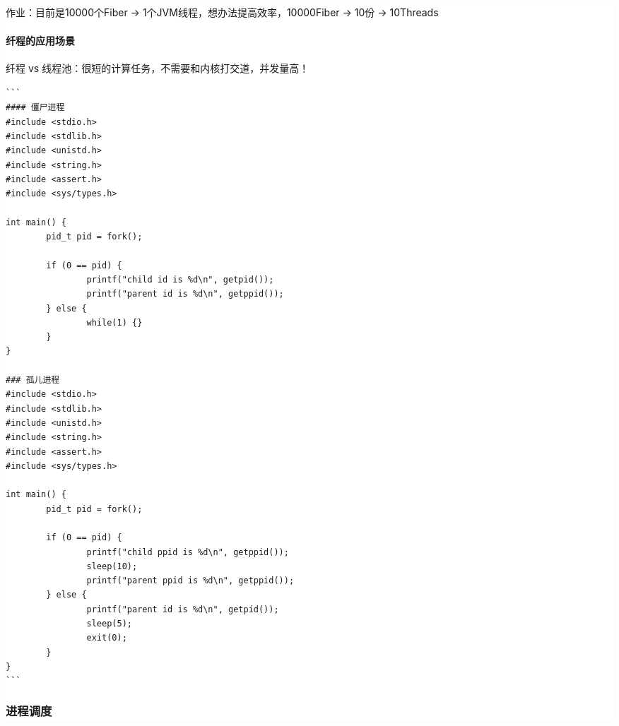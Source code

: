 作业：目前是10000个Fiber -> 1个JVM线程，想办法提高效率，10000Fiber -> 10份 -> 10Threads

#### 纤程的应用场景

纤程 vs 线程池：很短的计算任务，不需要和内核打交道，并发量高！

    ```
    #### 僵尸进程
    #include <stdio.h>
    #include <stdlib.h>
    #include <unistd.h>
    #include <string.h>
    #include <assert.h>
    #include <sys/types.h>
    ​
    int main() {
            pid_t pid = fork();
    ​
            if (0 == pid) {
                    printf("child id is %d\n", getpid());
                    printf("parent id is %d\n", getppid());
            } else {
                    while(1) {}
            }
    }
    ​
    ### 孤儿进程
    #include <stdio.h>
    #include <stdlib.h>
    #include <unistd.h>
    #include <string.h>
    #include <assert.h>
    #include <sys/types.h>
    ​
    int main() {
            pid_t pid = fork();
    ​
            if (0 == pid) {
                    printf("child ppid is %d\n", getppid());
                    sleep(10);
                    printf("parent ppid is %d\n", getppid());
            } else {
                    printf("parent id is %d\n", getpid());
                    sleep(5);
                    exit(0);
            }
    }
    ​```

### 进程调度
